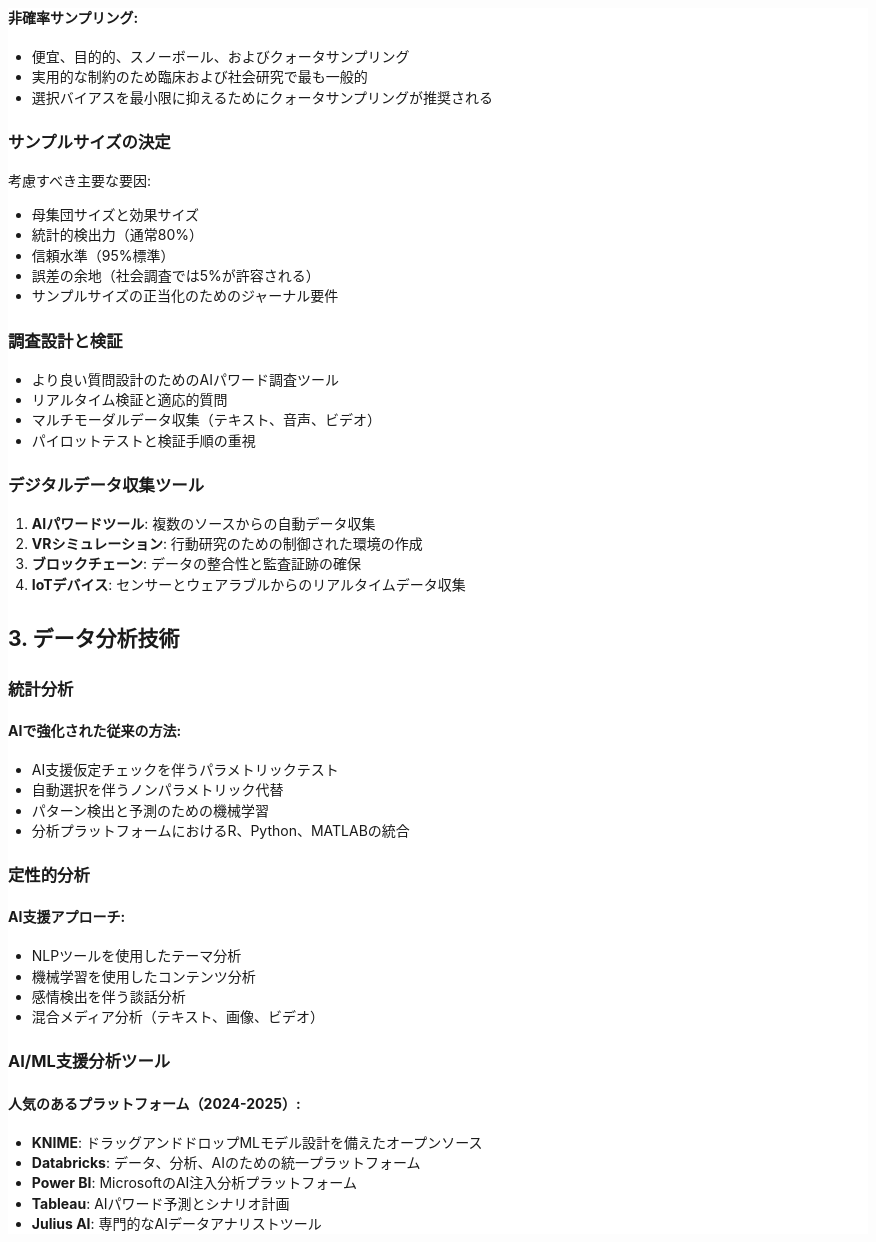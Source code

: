 #### 非確率サンプリング:
- 便宜、目的的、スノーボール、およびクォータサンプリング
- 実用的な制約のため臨床および社会研究で最も一般的
- 選択バイアスを最小限に抑えるためにクォータサンプリングが推奨される

### サンプルサイズの決定
考慮すべき主要な要因:
- 母集団サイズと効果サイズ
- 統計的検出力（通常80%）
- 信頼水準（95%標準）
- 誤差の余地（社会調査では5%が許容される）
- サンプルサイズの正当化のためのジャーナル要件

### 調査設計と検証
- より良い質問設計のためのAIパワード調査ツール
- リアルタイム検証と適応的質問
- マルチモーダルデータ収集（テキスト、音声、ビデオ）
- パイロットテストと検証手順の重視

### デジタルデータ収集ツール
1. **AIパワードツール**: 複数のソースからの自動データ収集
2. **VRシミュレーション**: 行動研究のための制御された環境の作成
3. **ブロックチェーン**: データの整合性と監査証跡の確保
4. **IoTデバイス**: センサーとウェアラブルからのリアルタイムデータ収集

## 3. データ分析技術

### 統計分析

#### AIで強化された従来の方法:
- AI支援仮定チェックを伴うパラメトリックテスト
- 自動選択を伴うノンパラメトリック代替
- パターン検出と予測のための機械学習
- 分析プラットフォームにおけるR、Python、MATLABの統合

### 定性的分析

#### AI支援アプローチ:
- NLPツールを使用したテーマ分析
- 機械学習を使用したコンテンツ分析
- 感情検出を伴う談話分析
- 混合メディア分析（テキスト、画像、ビデオ）

### AI/ML支援分析ツール

#### 人気のあるプラットフォーム（2024-2025）:
- **KNIME**: ドラッグアンドドロップMLモデル設計を備えたオープンソース
- **Databricks**: データ、分析、AIのための統一プラットフォーム
- **Power BI**: MicrosoftのAI注入分析プラットフォーム
- **Tableau**: AIパワード予測とシナリオ計画
- **Julius AI**: 専門的なAIデータアナリストツール
